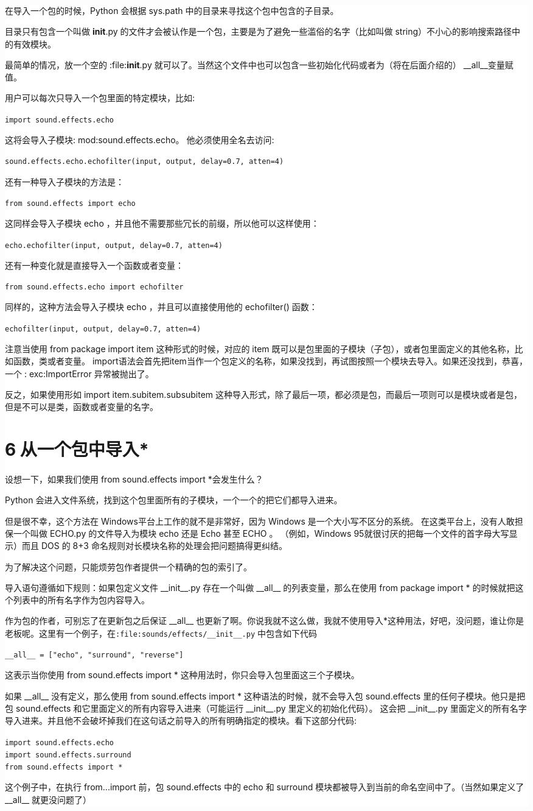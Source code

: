 在导入一个包的时候，Python 会根据 sys.path 中的目录来寻找这个包中包含的子目录。

目录只有包含一个叫做 __init__.py 的文件才会被认作是一个包，主要是为了避免一些滥俗的名字（比如叫做 string）不小心的影响搜索路径中的有效模块。

最简单的情况，放一个空的 :file:__init__.py 就可以了。当然这个文件中也可以包含一些初始化代码或者为（将在后面介绍的） __all__变量赋值。

用户可以每次只导入一个包里面的特定模块，比如:
```
import sound.effects.echo
```
这将会导入子模块: mod:sound.effects.echo。 他必须使用全名去访问:
```
sound.effects.echo.echofilter(input, output, delay=0.7, atten=4)
```
还有一种导入子模块的方法是：
```
from sound.effects import echo
```
这同样会导入子模块 echo ，并且他不需要那些冗长的前缀，所以他可以这样使用：
```
echo.echofilter(input, output, delay=0.7, atten=4)
```
还有一种变化就是直接导入一个函数或者变量：
```
from sound.effects.echo import echofilter
```
同样的，这种方法会导入子模块 echo ，并且可以直接使用他的 echofilter() 函数：
```
echofilter(input, output, delay=0.7, atten=4)
```

注意当使用 from package import item 这种形式的时候，对应的 item 既可以是包里面的子模块（子包），或者包里面定义的其他名称，比如函数，类或者变量。
import语法会首先把item当作一个包定义的名称，如果没找到，再试图按照一个模块去导入。如果还没找到，恭喜，一个 : exc:ImportError 异常被抛出了。

反之，如果使用形如 import item.subitem.subsubitem 这种导入形式，除了最后一项，都必须是包，而最后一项则可以是模块或者是包，但是不可以是类，函数或者变量的名字。

# 6 从一个包中导入*
设想一下，如果我们使用 from sound.effects import \*会发生什么？

Python 会进入文件系统，找到这个包里面所有的子模块，一个一个的把它们都导入进来。

但是很不幸，这个方法在 Windows平台上工作的就不是非常好，因为 Windows 是一个大小写不区分的系统。
在这类平台上，没有人敢担保一个叫做 ECHO.py 的文件导入为模块 echo 还是 Echo 甚至 ECHO 。
（例如，Windows 95就很讨厌的把每一个文件的首字母大写显示）而且 DOS 的 8+3 命名规则对长模块名称的处理会把问题搞得更纠结。

为了解决这个问题，只能烦劳包作者提供一个精确的包的索引了。

导入语句遵循如下规则：如果包定义文件 \_\_init\_\_.py 存在一个叫做 \_\_all\_\_ 的列表变量，那么在使用 from package import \* 的时候就把这个列表中的所有名字作为包内容导入。

作为包的作者，可别忘了在更新包之后保证 \_\_all\_\_ 也更新了啊。你说我就不这么做，我就不使用导入\*这种用法，好吧，没问题，谁让你是老板呢。这里有一个例子，在 ​`:file:sounds/effects/__init__.py`​ 中包含如下代码
```
__all__ = ["echo", "surround", "reverse"]
```
这表示当你使用 from sound.effects import * 这种用法时，你只会导入包里面这三个子模块。

如果 \_\_all\_\_ 没有定义，那么使用 from sound.effects import * 这种语法的时候，就不会导入包 sound.effects 里的任何子模块。他只是把包 sound.effects 和它里面定义的所有内容导入进来（可能运行 \_\_init\_\_.py 里定义的初始化代码）。
这会把 \_\_init\_\_.py 里面定义的所有名字导入进来。并且他不会破坏掉我们在这句话之前导入的所有明确指定的模块。看下这部分代码:
```
import sound.effects.echo
import sound.effects.surround
from sound.effects import *
```
这个例子中，在执行 from...import 前，包 sound.effects 中的 echo 和 surround 模块都被导入到当前的命名空间中了。（当然如果定义了 \_\_all\_\_ 就更没问题了）
